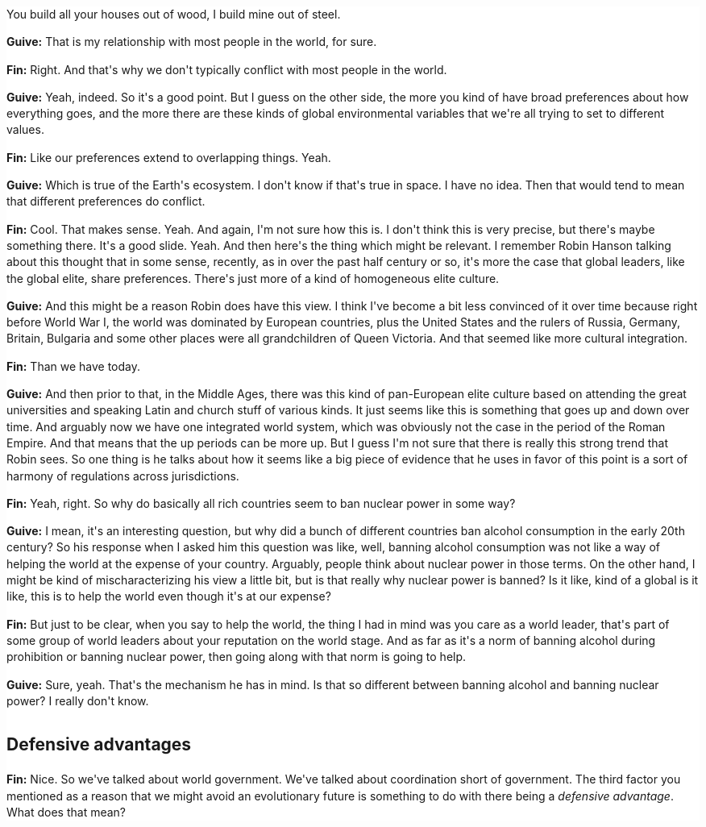 You build all your houses out of wood, I build mine out of steel.

**Guive:** That is my relationship with most people in the world, for sure.

**Fin:** Right. And that's why we don't typically conflict with most people in the world.

**Guive:** Yeah, indeed. So it's a good point. But I guess on the other side, the more you kind of have broad preferences about how everything goes, and the more there are these kinds of global environmental variables that we're all trying to set to different values.

**Fin:** Like our preferences extend to overlapping things. Yeah.

**Guive:** Which is true of the Earth's ecosystem. I don't know if that's true in space. I have no idea. Then that would tend to mean that different preferences do conflict.

**Fin:** Cool. That makes sense. Yeah. And again, I'm not sure how this is. I don't think this is very precise, but there's maybe something there. It's a good slide. Yeah. And then here's the thing which might be relevant. I remember Robin Hanson talking about this thought that in some sense, recently, as in over the past half century or so, it's more the case that global leaders, like the global elite, share preferences. There's just more of a kind of homogeneous elite culture.

**Guive:** And this might be a reason Robin does have this view. I think I've become a bit less convinced of it over time because right before World War I, the world was dominated by European countries, plus the United States and the rulers of Russia, Germany, Britain, Bulgaria and some other places were all grandchildren of Queen Victoria. And that seemed like more cultural integration.

**Fin:** Than we have today.

**Guive:** And then prior to that, in the Middle Ages, there was this kind of pan-European elite culture based on attending the great universities and speaking Latin and church stuff of various kinds. It just seems like this is something that goes up and down over time. And arguably now we have one integrated world system, which was obviously not the case in the period of the Roman Empire. And that means that the up periods can be more up. But I guess I'm not sure that there is really this strong trend that Robin sees. So one thing is he talks about how it seems like a big piece of evidence that he uses in favor of this point is a sort of harmony of regulations across jurisdictions.

**Fin:** Yeah, right. So why do basically all rich countries seem to ban nuclear power in some way?

**Guive:** I mean, it's an interesting question, but why did a bunch of different countries ban alcohol consumption in the early 20th century? So his response when I asked him this question was like, well, banning alcohol consumption was not like a way of helping the world at the expense of your country. Arguably, people think about nuclear power in those terms. On the other hand, I might be kind of mischaracterizing his view a little bit, but is that really why nuclear power is banned? Is it like, kind of a global is it like, this is to help the world even though it's at our expense?

**Fin:** But just to be clear, when you say to help the world, the thing I had in mind was you care as a world leader, that's part of some group of world leaders about your reputation on the world stage. And as far as it's a norm of banning alcohol during prohibition or banning nuclear power, then going along with that norm is going to help.

**Guive:** Sure, yeah. That's the mechanism he has in mind. Is that so different between banning alcohol and banning nuclear power? I really don't know.

## Defensive advantages

**Fin:** Nice. So we've talked about world government. We've talked about coordination short of government. The third factor you mentioned as a reason that we might avoid an evolutionary future is something to do with there being a *defensive advantage*. What does that mean?
